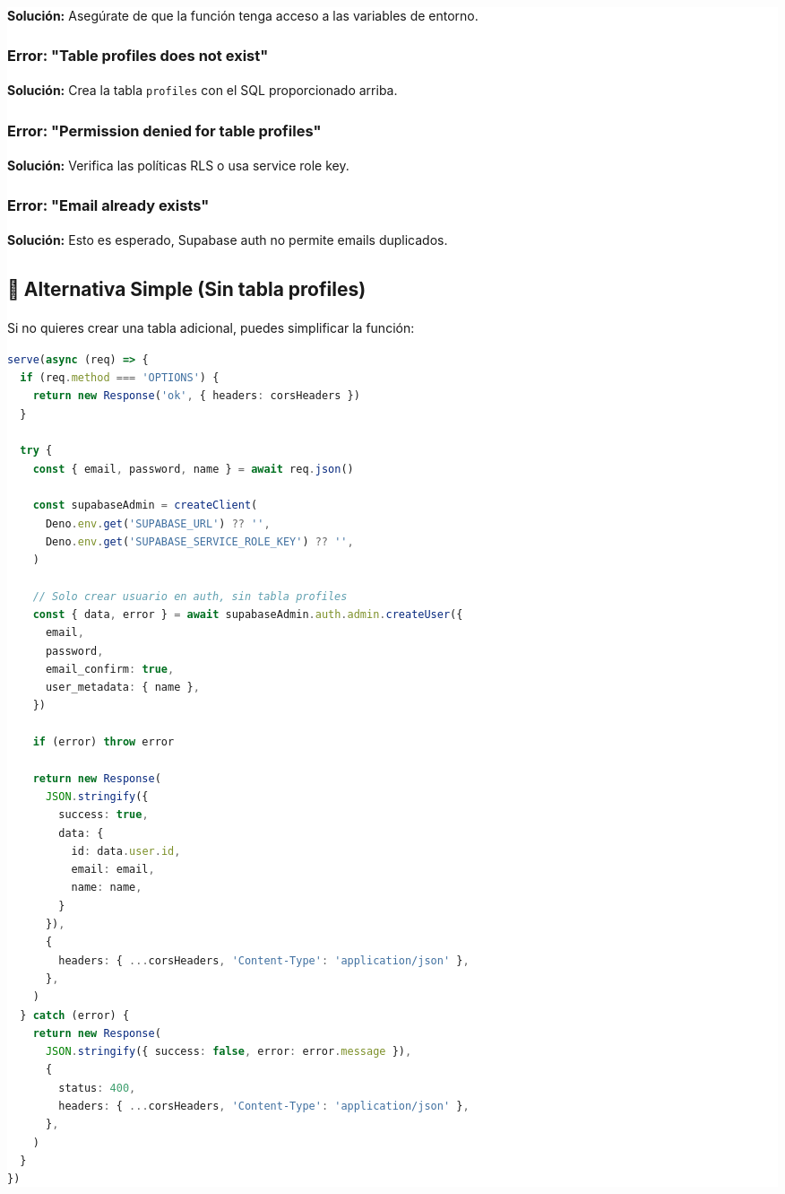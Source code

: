 **Solución:** Asegúrate de que la función tenga acceso a las variables de entorno.

### Error: "Table profiles does not exist"

**Solución:** Crea la tabla `profiles` con el SQL proporcionado arriba.

### Error: "Permission denied for table profiles"

**Solución:** Verifica las políticas RLS o usa service role key.

### Error: "Email already exists"

**Solución:** Esto es esperado, Supabase auth no permite emails duplicados.

## 🎯 Alternativa Simple (Sin tabla profiles)

Si no quieres crear una tabla adicional, puedes simplificar la función:

```typescript
serve(async (req) => {
  if (req.method === 'OPTIONS') {
    return new Response('ok', { headers: corsHeaders })
  }

  try {
    const { email, password, name } = await req.json()

    const supabaseAdmin = createClient(
      Deno.env.get('SUPABASE_URL') ?? '',
      Deno.env.get('SUPABASE_SERVICE_ROLE_KEY') ?? '',
    )

    // Solo crear usuario en auth, sin tabla profiles
    const { data, error } = await supabaseAdmin.auth.admin.createUser({
      email,
      password,
      email_confirm: true,
      user_metadata: { name },
    })

    if (error) throw error

    return new Response(
      JSON.stringify({ 
        success: true, 
        data: {
          id: data.user.id,
          email: email,
          name: name,
        }
      }),
      {
        headers: { ...corsHeaders, 'Content-Type': 'application/json' },
      },
    )
  } catch (error) {
    return new Response(
      JSON.stringify({ success: false, error: error.message }),
      {
        status: 400,
        headers: { ...corsHeaders, 'Content-Type': 'application/json' },
      },
    )
  }
})
```